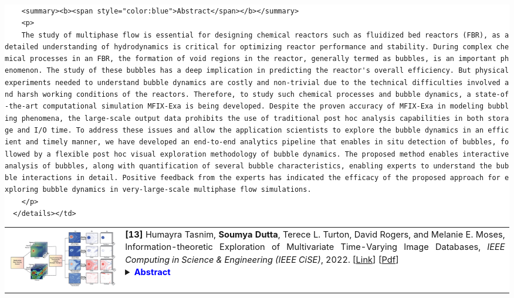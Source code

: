         <summary><b><span style="color:blue">Abstract</span></b></summary>
        <p>
        The study of multiphase flow is essential for designing chemical reactors such as fluidized bed reactors (FBR), as a detailed understanding of hydrodynamics is critical for optimizing reactor performance and stability. During complex chemical processes in an FBR, the formation of void regions in the reactor, generally termed as bubbles, is an important phenomenon. The study of these bubbles has a deep implication in predicting the reactor's overall efficiency. But physical experiments needed to understand bubble dynamics are costly and non-trivial due to the technical difficulties involved and harsh working conditions of the reactors. Therefore, to study such chemical processes and bubble dynamics, a state-of-the-art computational simulation MFIX-Exa is being developed. Despite the proven accuracy of MFIX-Exa in modeling bubbling phenomena, the large-scale output data prohibits the use of traditional post hoc analysis capabilities in both storage and I/O time. To address these issues and allow the application scientists to explore the bubble dynamics in an efficient and timely manner, we have developed an end-to-end analytics pipeline that enables in situ detection of bubbles, followed by a flexible post hoc visual exploration methodology of bubble dynamics. The proposed method enables interactive analysis of bubbles, along with quantification of several bubble characteristics, enabling experts to understand the bubble interactions in detail. Positive feedback from the experts has indicated the efficacy of the proposed approach for exploring bubble dynamics in very-large-scale multiphase flow simulations.
        </p>
      </details></td>
   </tr>
</table>


<table>
   <tr width="100%;">
      <td width="23%;" valign="top">
      <img style="height:100px" src="/images/Humayra_cise.png"/> </td>
      <td width="100%;" style="font-size:11pt;" align="justify" valign="top"> <strong>[13]</strong> Humayra Tasnim, <b>Soumya Dutta</b>, Terece L. Turton, David Rogers, and Melanie E. Moses, Information-theoretic Exploration of Multivariate Time-Varying Image Databases, <em>IEEE Computing in Science & Engineering (IEEE CiSE)</em>, 2022. [<a href="https://ieeexplore.ieee.org/document/9826433">Link</a>] [<a href="/papers/multivar_humayra_cise.pdf">Pdf</a>] 
      <details>
        <summary><b><span style="color:blue">Abstract</span></b></summary>
        <p>